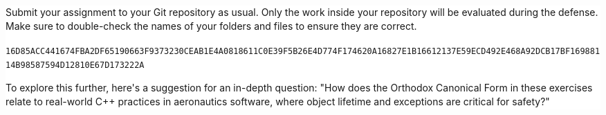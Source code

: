 Submit your assignment to your Git repository as usual. Only the work inside your repository will be evaluated during the defense. Make sure to double-check the names of your folders and files to ensure they are correct.

```
16D85ACC441674FBA2DF65190663F9373230CEAB1E4A0818611C0E39F5B26E4D774F174620A16827E1B16612137E59ECD492E468A92DCB17BF16988114B98587594D12810E67D173222A
```

To explore this further, here's a suggestion for an in-depth question: "How does the Orthodox Canonical Form in these exercises relate to real-world C++ practices in aeronautics software, where object lifetime and exceptions are critical for safety?"